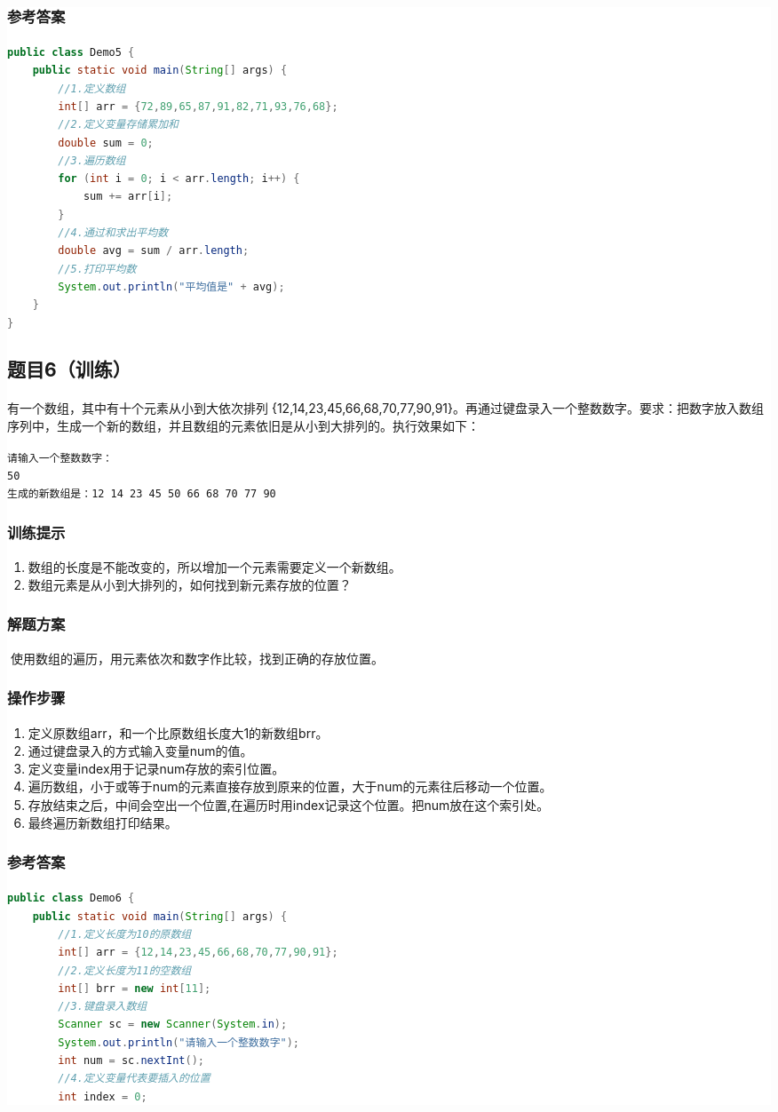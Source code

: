 ### 参考答案

```java
public class Demo5 {
    public static void main(String[] args) {
        //1.定义数组
        int[] arr = {72,89,65,87,91,82,71,93,76,68};
        //2.定义变量存储累加和
        double sum = 0;
        //3.遍历数组
        for (int i = 0; i < arr.length; i++) {
            sum += arr[i];
        }
        //4.通过和求出平均数
        double avg = sum / arr.length;
        //5.打印平均数
        System.out.println("平均值是" + avg);
    }
}
```

## 题目6（训练）

有一个数组，其中有十个元素从小到大依次排列 {12,14,23,45,66,68,70,77,90,91}。再通过键盘录入一个整数数字。要求：把数字放入数组序列中，生成一个新的数组，并且数组的元素依旧是从小到大排列的。执行效果如下：

```
请输入一个整数数字：
50
生成的新数组是：12 14 23 45 50 66 68 70 77 90
```

### 训练提示

1. 数组的长度是不能改变的，所以增加一个元素需要定义一个新数组。
2. 数组元素是从小到大排列的，如何找到新元素存放的位置？

### 解题方案

​	使用数组的遍历，用元素依次和数字作比较，找到正确的存放位置。

### 操作步骤

1. 定义原数组arr，和一个比原数组长度大1的新数组brr。
2. 通过键盘录入的方式输入变量num的值。
3. 定义变量index用于记录num存放的索引位置。
4. 遍历数组，小于或等于num的元素直接存放到原来的位置，大于num的元素往后移动一个位置。
5. 存放结束之后，中间会空出一个位置,在遍历时用index记录这个位置。把num放在这个索引处。
6. 最终遍历新数组打印结果。

### 参考答案

```java
public class Demo6 {
    public static void main(String[] args) {        
		//1.定义长度为10的原数组
        int[] arr = {12,14,23,45,66,68,70,77,90,91};
        //2.定义长度为11的空数组
        int[] brr = new int[11];
        //3.键盘录入数组
        Scanner sc = new Scanner(System.in);
        System.out.println("请输入一个整数数字");
        int num = sc.nextInt();
        //4.定义变量代表要插入的位置
        int index = 0;
```